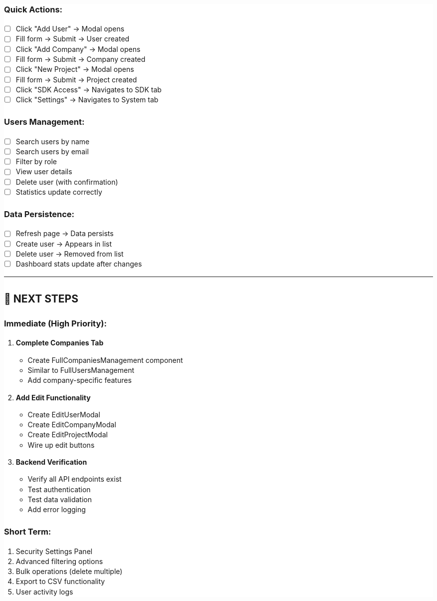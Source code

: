 ### **Quick Actions:**
- [ ] Click "Add User" → Modal opens
- [ ] Fill form → Submit → User created
- [ ] Click "Add Company" → Modal opens
- [ ] Fill form → Submit → Company created
- [ ] Click "New Project" → Modal opens
- [ ] Fill form → Submit → Project created
- [ ] Click "SDK Access" → Navigates to SDK tab
- [ ] Click "Settings" → Navigates to System tab

### **Users Management:**
- [ ] Search users by name
- [ ] Search users by email
- [ ] Filter by role
- [ ] View user details
- [ ] Delete user (with confirmation)
- [ ] Statistics update correctly

### **Data Persistence:**
- [ ] Refresh page → Data persists
- [ ] Create user → Appears in list
- [ ] Delete user → Removed from list
- [ ] Dashboard stats update after changes

---

## 🚀 **NEXT STEPS**

### **Immediate (High Priority):**
1. **Complete Companies Tab**
   - Create FullCompaniesManagement component
   - Similar to FullUsersManagement
   - Add company-specific features

2. **Add Edit Functionality**
   - Create EditUserModal
   - Create EditCompanyModal
   - Create EditProjectModal
   - Wire up edit buttons

3. **Backend Verification**
   - Verify all API endpoints exist
   - Test authentication
   - Test data validation
   - Add error logging

### **Short Term:**
1. Security Settings Panel
2. Advanced filtering options
3. Bulk operations (delete multiple)
4. Export to CSV functionality
5. User activity logs
